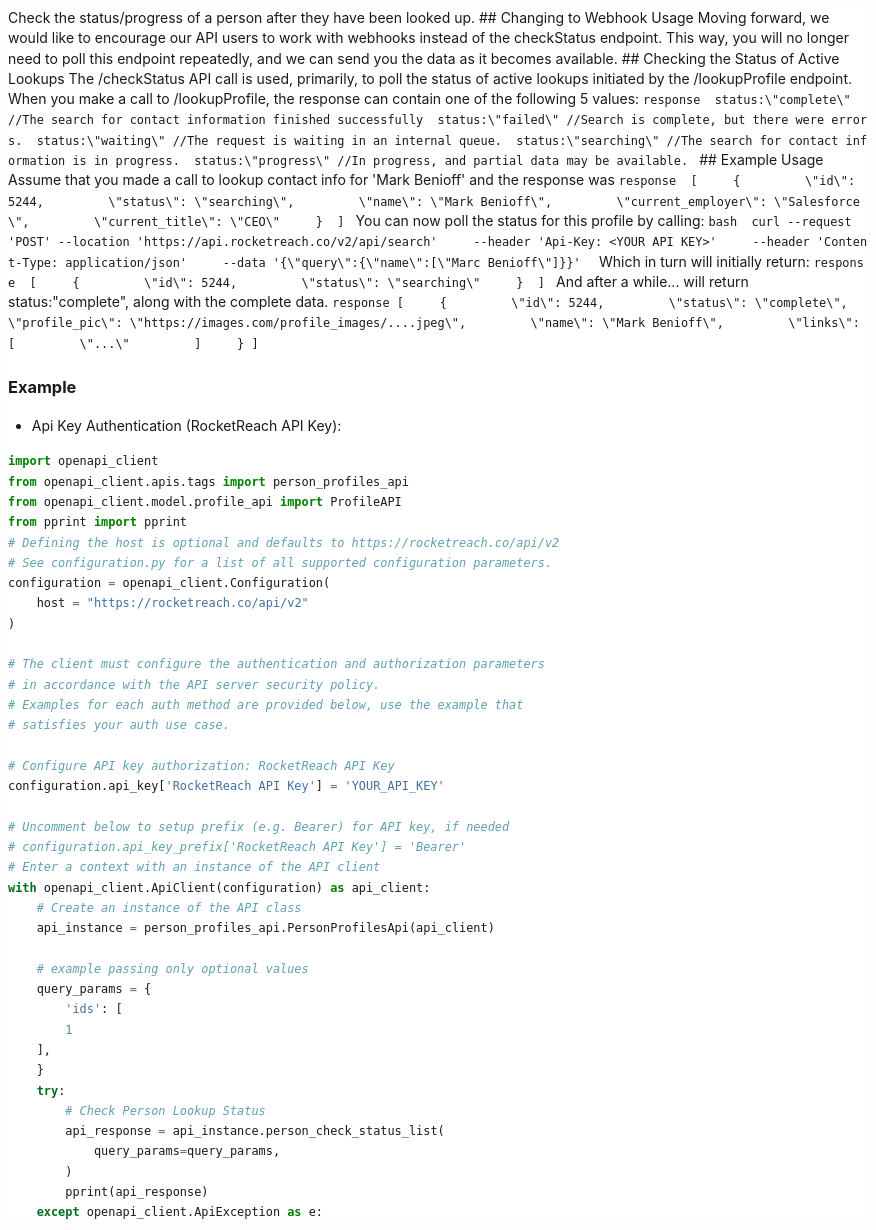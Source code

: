 Check the status/progress of a person after they have been looked up.  ## Changing to Webhook Usage  Moving forward, we would like to encourage our API users to work with webhooks instead of the checkStatus endpoint. This way, you will no longer need to poll this endpoint repeatedly, and we can send you the data as it becomes available.  ## Checking the Status of Active Lookups  The /checkStatus API call is used, primarily, to poll the status of active lookups initiated by the /lookupProfile endpoint. When you make a call to /lookupProfile, the response can contain one of the following 5 values: ```response  status:\"complete\" //The search for contact information finished successfully  status:\"failed\" //Search is complete, but there were errors.  status:\"waiting\" //The request is waiting in an internal queue.  status:\"searching\" //The search for contact information is in progress.  status:\"progress\" //In progress, and partial data may be available. ``` ## Example Usage Assume that you made a call to lookup contact info for 'Mark Benioff' and the response was ```response  [     {         \"id\": 5244,         \"status\": \"searching\",         \"name\": \"Mark Benioff\",         \"current_employer\": \"Salesforce\",         \"current_title\": \"CEO\"     }  ] ``` You can now poll the status for this profile by calling: ```bash  curl --request 'POST' --location 'https://api.rocketreach.co/v2/api/search'     --header 'Api-Key: <YOUR API KEY>'     --header 'Content-Type: application/json'     --data '{\"query\":{\"name\":[\"Marc Benioff\"]}}'  ``` Which in turn will initially return: ```response  [     {         \"id\": 5244,         \"status\": \"searching\"     }  ] ``` And after a while... will return status:\"complete\", along with the complete data. ```response [     {         \"id\": 5244,         \"status\": \"complete\",         \"profile_pic\": \"https://images.com/profile_images/....jpeg\",         \"name\": \"Mark Benioff\",         \"links\": [         \"...\"         ]     } ] ```

### Example

* Api Key Authentication (RocketReach API Key):
```python
import openapi_client
from openapi_client.apis.tags import person_profiles_api
from openapi_client.model.profile_api import ProfileAPI
from pprint import pprint
# Defining the host is optional and defaults to https://rocketreach.co/api/v2
# See configuration.py for a list of all supported configuration parameters.
configuration = openapi_client.Configuration(
    host = "https://rocketreach.co/api/v2"
)

# The client must configure the authentication and authorization parameters
# in accordance with the API server security policy.
# Examples for each auth method are provided below, use the example that
# satisfies your auth use case.

# Configure API key authorization: RocketReach API Key
configuration.api_key['RocketReach API Key'] = 'YOUR_API_KEY'

# Uncomment below to setup prefix (e.g. Bearer) for API key, if needed
# configuration.api_key_prefix['RocketReach API Key'] = 'Bearer'
# Enter a context with an instance of the API client
with openapi_client.ApiClient(configuration) as api_client:
    # Create an instance of the API class
    api_instance = person_profiles_api.PersonProfilesApi(api_client)

    # example passing only optional values
    query_params = {
        'ids': [
        1
    ],
    }
    try:
        # Check Person Lookup Status
        api_response = api_instance.person_check_status_list(
            query_params=query_params,
        )
        pprint(api_response)
    except openapi_client.ApiException as e:
```